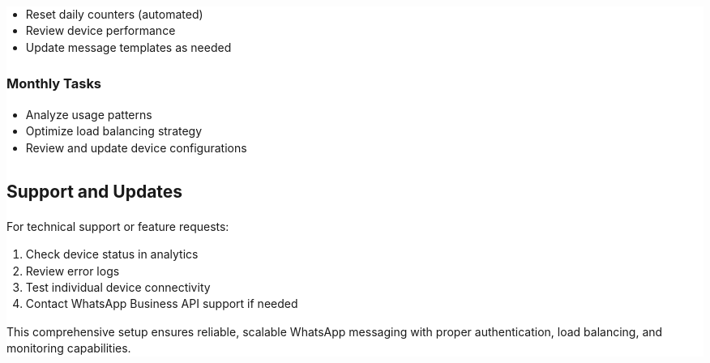 - Reset daily counters (automated)
- Review device performance
- Update message templates as needed

### Monthly Tasks

- Analyze usage patterns
- Optimize load balancing strategy
- Review and update device configurations

## Support and Updates

For technical support or feature requests:

1. Check device status in analytics
2. Review error logs
3. Test individual device connectivity
4. Contact WhatsApp Business API support if needed

This comprehensive setup ensures reliable, scalable WhatsApp messaging with proper authentication, load balancing, and monitoring capabilities.
